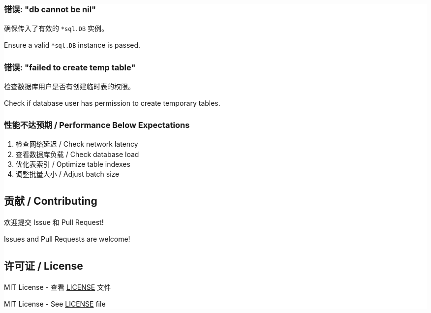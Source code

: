### 错误: "db cannot be nil"

确保传入了有效的 `*sql.DB` 实例。

Ensure a valid `*sql.DB` instance is passed.

### 错误: "failed to create temp table"

检查数据库用户是否有创建临时表的权限。

Check if database user has permission to create temporary tables.

### 性能不达预期 / Performance Below Expectations

1. 检查网络延迟 / Check network latency
2. 查看数据库负载 / Check database load
3. 优化表索引 / Optimize table indexes
4. 调整批量大小 / Adjust batch size

## 贡献 / Contributing

欢迎提交 Issue 和 Pull Request!

Issues and Pull Requests are welcome!

## 许可证 / License

MIT License - 查看 [LICENSE](../../../../LICENSE) 文件

MIT License - See [LICENSE](../../../../LICENSE) file
